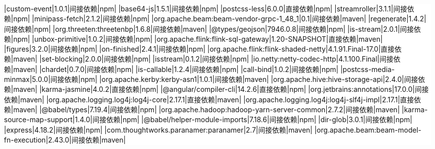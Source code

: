 |custom-event|1.0.1|间接依赖|npm|
|base64-js|1.5.1|间接依赖|npm|
|postcss-less|6.0.0|直接依赖|npm|
|streamroller|3.1.1|间接依赖|npm|
|minipass-fetch|2.1.2|间接依赖|npm|
|org.apache.beam:beam-vendor-grpc-1_48_1|0.1|间接依赖|maven|
|regenerate|1.4.2|间接依赖|npm|
|org.threeten:threetenbp|1.6.8|间接依赖|maven|
|@types/geojson|7946.0.8|间接依赖|npm|
|is-stream|2.0.1|间接依赖|npm|
|unbox-primitive|1.0.2|间接依赖|npm|
|org.apache.flink:flink-sql-gateway|1.20-SNAPSHOT|直接依赖|maven|
|figures|3.2.0|间接依赖|npm|
|on-finished|2.4.1|间接依赖|npm|
|org.apache.flink:flink-shaded-netty|4.1.91.Final-17.0|直接依赖|maven|
|set-blocking|2.0.0|间接依赖|npm|
|isstream|0.1.2|间接依赖|npm|
|io.netty:netty-codec-http|4.1.100.Final|间接依赖|maven|
|chardet|0.7.0|间接依赖|npm|
|is-callable|1.2.4|间接依赖|npm|
|call-bind|1.0.2|间接依赖|npm|
|postcss-media-minmax|5.0.0|间接依赖|npm|
|org.apache.kerby:kerby-asn1|1.0.1|间接依赖|maven|
|org.apache.hive:hive-storage-api|2.4.0|间接依赖|maven|
|karma-jasmine|4.0.2|直接依赖|npm|
|@angular/compiler-cli|14.2.6|直接依赖|npm|
|org.jetbrains:annotations|17.0.0|间接依赖|maven|
|org.apache.logging.log4j:log4j-core|2.17.1|直接依赖|maven|
|org.apache.logging.log4j:log4j-slf4j-impl|2.17.1|直接依赖|maven|
|@babel/types|7.19.4|间接依赖|npm|
|org.apache.hadoop:hadoop-yarn-server-common|2.7.2|间接依赖|maven|
|karma-source-map-support|1.4.0|间接依赖|npm|
|@babel/helper-module-imports|7.18.6|间接依赖|npm|
|dir-glob|3.0.1|间接依赖|npm|
|express|4.18.2|间接依赖|npm|
|com.thoughtworks.paranamer:paranamer|2.7|间接依赖|maven|
|org.apache.beam:beam-model-fn-execution|2.43.0|间接依赖|maven|